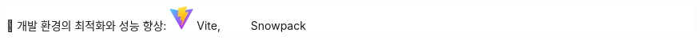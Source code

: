    🚀 개발 환경의 최적화와 성능 향상: <img src="./img/vite.svg" style="width:30px"> Vite, <img src="./img/snowpack.svg" style="width:30px"> Snowpack